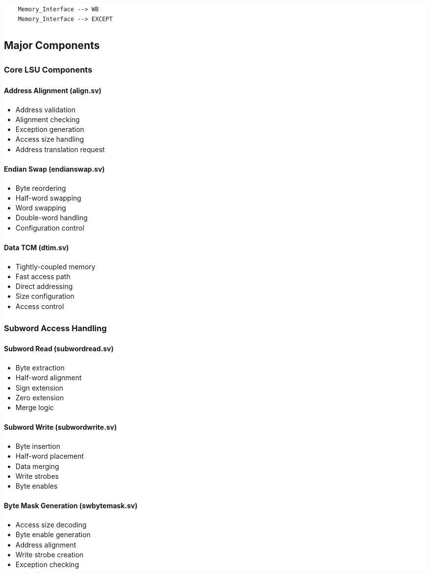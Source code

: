 ```mermaid
    Memory_Interface --> WB
    Memory_Interface --> EXCEPT
```

## Major Components

### Core LSU Components

#### Address Alignment (align.sv)
- Address validation
- Alignment checking
- Exception generation
- Access size handling
- Address translation request

#### Endian Swap (endianswap.sv)
- Byte reordering
- Half-word swapping
- Word swapping
- Double-word handling
- Configuration control

#### Data TCM (dtim.sv)
- Tightly-coupled memory
- Fast access path
- Direct addressing
- Size configuration
- Access control

### Subword Access Handling

#### Subword Read (subwordread.sv)
- Byte extraction
- Half-word alignment
- Sign extension
- Zero extension
- Merge logic

#### Subword Write (subwordwrite.sv)
- Byte insertion
- Half-word placement
- Data merging
- Write strobes
- Byte enables

#### Byte Mask Generation (swbytemask.sv)
- Access size decoding
- Byte enable generation
- Address alignment
- Write strobe creation
- Exception checking
